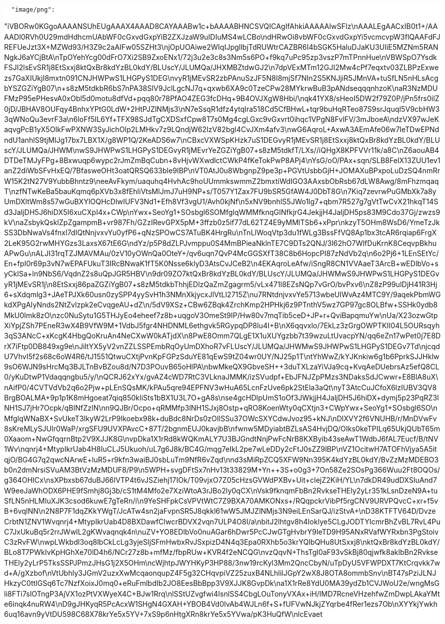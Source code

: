       "image/png":
"iVBORw0KGgoAAAANSUhEUgAAAX4AAAD8CAYAAABw1c+bAAAABHNCSVQICAgIfAhkiAAAAAlwSFlz\nAAALEgAACxIB0t1+/AAAADl0RVh0U29mdHdhcmUAbWF0cGxvdGxpYiB2ZXJzaW9uIDIuMS4wLCBo\ndHRwOi8vbWF0cGxvdGxpYi5vcmcvpW3flQAAFdFJREFUeJzt3X+MZWd93/H3Z9c2aAIFw05SZHt3\njOpUOAiwe2WIqIJpgllbjTdRUWtrCAZBR6I4bSGK5HaluDJaKU3UIiE5MZNm5RANNgkJ6aYCjBtA\nTpOYehYcg00dFrO7Xi2SB9ZxoENx1/72j3u2e3c8s3Nm5s6PO+f9kq7uPc95zp3vszP7mTPnnHue\nVBWSpO7YsdkFSJI2lsEvSR1j8EtSxxj8ktQxBr8kdYzBL0kdY/BLUscY/JLUMQa/JHXMBZtdwGJ2\n7dpVExMTm12GJI2Mw4cPf7eqxtv03ZLBPzExwezs7GaXIUkjI8mxtn091CNJHWPwS1LHGPyS1DEG\nvyR1jMEvSR2zbPAnuSzJF5N8I8mjSf7NIn2S5KNJjiR5JMnVA+tuSfLN5nHLsAcgbYSZGZiYgB07\n+s8zM5tdkbR6bS7nPA38SlV9JclLgcNJ7q+qxwb6XA9c0TzeCPw28MYkrwBuB3pANdseqqqnhzoK\naR3NzMDUFMzP95ePHesvA0xObl5d0motu8dfVd+pqq80r78PfAO4ZEG3fcDHq+9B4OVJXgW8Hbi/\nqk41YX8/sHeoI5DW2f79Z0P/jPn5frs0ilZ0jD/JBHAV8OUFqy4BnhxYPtG0LdW+2HtPJZlNMjs3\nN7eSsqR1dfz4ytqlra518Cd5CfBHwL+tqr9buHqRTeo87S9srJquql5V9cbHW33qWNoQu3evrF3a\n6loFf5IL6Yf+TFX98SJdTgCXDSxfCpw8T7s0Mg4cgLGxc9vGxvrt0ihqc1VPgN8FvlFV/3mJboeA\ndzVX97wJeKaqvgPcB1yX5OIkFwPXNW3SyJichOlp2LMHkv7z9LQndjW62lzV82bgl4CvJXm4afv3\nwG6AqroL+AxwA3AEmAfe06w7leTDwEPNdndU1anhlS9tjMlJg17bx7LBX1X/g8WP1Q/2KeADS6w7\nCBxcVXWSpKHzk7uS1DEGvyR1jMEvSR1j8EtSxxj8ktQxBr8kdYzBL0kdY/BLUscY/JLUMQa/JHWM\nwS9JHWPwS1LHGPyS1DEGvyR1jMEvrYeZGZiYgB07+s8zM5tdkfT/LXs//iQHgX8KPFVVr11k/a8C\nZ6aouAB4DTDeTMJyFPg+8Bxwuqp6wypc2rJmZmBqCubn+8vHjvWXwdlctCWkP4fKeTokPwP8APj4\nYsG/oO/PAx+sqn/SLB8FelX13ZUU1ev1anZ2diWbSFvHxEQ/7BfasweOHt3oatQRSQ633ble9lBP\nVT0AtJ0u8WbgnpZ9pe3p+PGVtUsbbGjH+JOMAXuBPxpoLuDzSQ4nmRrW15K2tN27V9YubbBhntz9\neeAvFkym/uaquhq4HvhAc9hoUUmmkswmmZ2bmxtiWdIGO3AAxsbObRsb67dLW8Awg/8mFhzmqaqT\nzfNTwKeBa5bauKqmq6pXVb3x8fEhliVtsMlJmJ7uH9NP+s/T057Y1Zax7FU9bSR5GfAW4J0DbT8G\n7Kiq7zevrwPuGMbXk7a8yUmDXltWm8s57wGuBXYlOQHcDlwIUFV3Nd1+Efh8Vf3vgU1/Avh0kjNf\n5xNV9bnhlS5JWo1lg7+qbm7R527g7gVtTwCvX21hkqT14Sd3JaljDH5J6hiDX5I6xuCXpI4x+CWp\nYwx+SeoYg1+SOsbgl6SOMfglqWMMfknqGINfkjrG4JekjjH4JaljDH5ps83M9Cdo37Gj/zwzs9kV\naZsbykQsklZpZgampmB+vr987Fh/GZzIRevGPX5pM+3ffzb0z5if77dL62TZ4E9yMMlTSb6+xPpr\nkzyT5OHm8WsD6/YmeTzJkSS3DbNwaVs4fnxl7dIQtNnjvxvYu0yfP6+qNzSPOwCS7ATuBK4HrgRu\nTnLlWoqVtp3du1fWLg3BssFfVQ8Ap1bx3tcAR6rqiap6FrgX2LeK95G2rwMHYGzs3LaxsX67tE6G\ndYz/p5P8dZLPJvmppu0S4MmBPieaNklnTE7C9DTs2QNJ/3l62hO7WlfDuKrnK8CeqvpBkhuAPwGu\nALJI31rqTZJMAVMAu/0zV10yOWnQa0OteY+/qv6uqn7QvP4McGGSXfT38C8b6HopcPI87zNdVb2q\n6o2Pj6+1LEnSEtYc/En+fpI0r69p3vN7wEPAFUkuT3IRcBNwaK1fT5K0Nsse6klyD3AtsCvJCeB2\n4EKAqroLeAfw/iSngR8CN1VVAaeT3ArcB+wEDlbVo+syCklSa+ln9NbS6/VqdnZ2s8uQpJGR5HBV\n9dr09ZO7ktQxBr8kdYzBL0kdY/BLUscY/JLUMQa/JHWMwS9JHWPwS1LHGPyS1DEGvyR1jMEvSR1j\n8EtSxxj86paZGZiYgB07+s8zM5tdkbThhjEDlzQaZmZgagrm5/vLx471l8EZsNQp7vGrO/bvPxv6\nZ8zP99ulDjH41R3Hj6+sXdqmlg3+JAeTPJXk60usn0zySPP4yySvH1h3NMnXkjycxJlVtLl2715Z\nu7RNtdnjvxvYe5713wbeUlWvAz4MTC9Y/9aqekPbmWGkdXPgAIyNnds2NtZvlzpk2eCvqgeAU+dZ\n/5dV9XSz+CBw6ZBqk4ZrchKmp2HPHkj6z9PTnthV5wz7GP97gc8OLBfw+SSHk0ydb8MkU0lmk8zO\nzc0NuSytu1G5THJyEo4eheef7z8b+uqgoV3OmeSt9IP/Hw80v7mqTib5ceD+JP+r+QviBapqmuYw\nUa/X23ozwGtpXiYpjZSh7PEneR3wX4B9VfW9M+1VdbJ5fgr4NHDNML6ethgvk5RGypqDP8lu4I+B\nX6qqvxlo/7EkLz3zGrgOWPTKII04L5OURsqyh3qS3ANcC+xKcgK4HbgQoKruAn4NeCXwW0kATjdX\n8PwE8Omm7QLgE1X1uXUYgzbb7t39wzuLtUvacpYN/qq6eZn17wPet0j7E8DrX7iFtp0DB849xg9e\nJiltYX5yV2vnZZLSSPEmbRqOyUmDXhoR7vFLUscY/JLUMQa/JHWMwS9JHWPwS1LHGPyS1DEGv7Td\njcqdU7VhvI5f2s68c6oW4R6/tJ1551QtwuCXtjPvnKpFGPzSduYE81qEwS9tZ04wr0UY/NJ25p1T\ntYhWwZ/kYJKnkiw6g1b6PprkSJJHklw9sO6WJN9sHrcMq3BJLTnBvBZou8d/N7D3POuvB65oHlPA\nbwMkeQX9GbveSH++3duTXLzaYiVJa9cq+KvqAeDUebrsAz5efQ8CL0/yKuDtwP1Vdaqqngbu5/y/\nQCRJ62xYx/gvAZ4cWD7RtC3VLknaJMMK/izSVudpf+EbJFNJZpPMzs3NDaksSdJCwwr+E8BlA8uX\nAifP0/4CVTVdVb2q6o2Pjw+pLEnSQsMK/kPAu5qre94EPFNV3wHuA65LcnFzUve6pk2StEla3aQt\nyT3AtcCuJCfoX6lzIUBV3QV8BrgBOALMA+9p1p1K8mHgoeat7qiq850kliSts1bBX1U3L7O+gA8s\nse4gcHDlpUmS1oOf3JWkjjH4JaljDH5J6hiDX+dymj5p23PqRZ3lNH1SJ7jHr7Ocpk/qBINfZzlN\nn9QJBr/Ocpo+qRMMfp3lNH1SJxj8Ostp+qRO8KoenWty0qCXtjn3+CWpYwx+SeoYg1+SOsbgl6SO\nMfglqWNaBX+SvUkeT3IkyW2LrP9Ikoebx98k+duBdc8NrDs0zOIlSSu37OWcSXYCdwJvoz95+kNJ\nDlXVY2f6VNUHB/r/MnDVwFv8sKreMLySJUlr0WaP/xrgSFU9UVXPAvcC+87T/2bgnmEUJ0kavjbB\nfwnw5MDyiabtBZLsAS4HvjDQ/OIks0keTPILq65UkjQUbT65m0Xaaom+NwGfqqrnBtp2V9XJJK8G\nvpDka1X1rRd8kWQKmALY7U3BJGndtNnjPwFcNrB8KXByib43seAwT1WdbJ6fAL7Eucf/B/tNV1Wv\nqnrj4+MtypIkrUab4H8IuCLJ5Ukuoh/uL7g6J8k/BC4G/mqg7eIkL2pe7wLeDDy2cFtJ0sZZ9lBP\nVZ1OcitwH7ATOFhVjya5A5itqjO/BG4G7q2qwcNArwE+luR5+r9kfn3waiBJ0sbLuTm9NfR6vZqd\nnd3sMiRpZCQ5XFW9Nn395K4kdYzBL0kdY/BvZzMzMDEBO3b0n2dmNrsiSVuAM3BtVzMzMDUF8/P9\n5WPH+svgDFtSx7nHv13t33829M+Yn++3S+o0g3+7On58Ze2SOsPg366Wuu2Ft8OQOs/g364OHICx\nsXPbxsb67duBJ66lVTP4t6vJSZiehj17IOk/T09vjxO7Z05cHzsGVWdPXBv+Uit+clejZ2KiH/YL\n7dkDR49udDXSluAnd7W9eeJaWhODX6PHE9fSmhj8Gj3b/cS1tM4Mfo2e7XziWtoA3rJBo2ly0qCX\nVsk9fknqmFbBn2RvkseTHEly2yLr351kLsnDzeN9A+tuSfLN5nHLMIuXJK3csod6kuwE7gTeRn/i\n9YeSHFpkCsVPVtWtC7Z9BXA70AMKONxs+/RQqpckrVibPf5rgCNV9URVPQvcC+xr+f5vB+6vqlNN\n2N8P7F1dqZKkYWgT/JcATw4sn2jaFvpnSR5J8qkkl61wW5JMJZlNMjs3N9eiLEnSarQJ/izStvA+\nD38KTFTV64D/DvzeCrbtN1ZNV1Wvqnrj4+MtypIkrUab4D8BXDawfClwcrBDVX2vqn7ULP4O8I/a\nbitJ2lhtgv8h4Ioklye5CLgJODTYIcmrBhZvBL7RvL4PuC7JxUkuBq5r2rrJWwlL2gKWvaqnqk4n\nuZV+YO8EDlbVo0nuAGar6hDwr5PcCJwGTgHvbrY9leTD9H95ANxRVafWYRxbn3PgStoivC3zRvFW\nwpLWkbdl3oq8lbCkLcLg3yjeSljSFmHwbxRvJSxpizD4N4q3Epa0RXhb5o3krYQlbQHu8UtSxxj8\nktQxBr8kdYzBL0kdY/BLo8T7PWkIvKpHGhXe70lD4h6/NCr27z8b+mfMz/fbpRUw+KVR4f2eNCQG\nvzQqvN+ThsTgl0aF93vSkBj80qjwfk8aklbBn2RvkseTHEly2yLrP5TksSSPJPmzJHsG1j2X5OHm\ncWjhtpJWYHKyP3HP88/3nw19rcKyl3Mm2QncCbyN/uTpDyU5VFWPDXT7KtCrqvkk7wd+A/gXzbof\nVtUbhly3JGmV2uzxXwMcqaonqupZ4F5g32CHqvpiVZ25zuxB4NLhlilJGpY2wX8J8OTA8ommbSnv\nBT47sPziJLNJHkzyC0ttlGSq6Tc7NzfXoixJ0mq0+eRuFmlbdIb2JO8EesBbBpp3V9XJJK8GvpDk\na1X1rRe8YdU0MA39ydZb1CVJWoU2e/wngMsGli8FTi7slOTngP3AjVX1ozPtVXWyeX4C+BJw1Rrq\nlSStUZvgfwi4IsnlSS4CbgLOuTonyVXAx+iH/lMD7RcneVHzehfwZmDwpLAkaYMte6inqk4nuRW4\nD9gJHKyqR5PcAcxW1SHgN4GXAH+YBOB4Vd0IvAb4WJLn6f+S+fUFVwNJkjZYqrbe4fRer1ezs7Ob\nXYYkjYwkh6uq16avn9yVtDU598C68X78krYe5x5YV+7xS9p6nHtgXRn8krYe5x5YVwa/pK3HuQfW\nlcEvaet